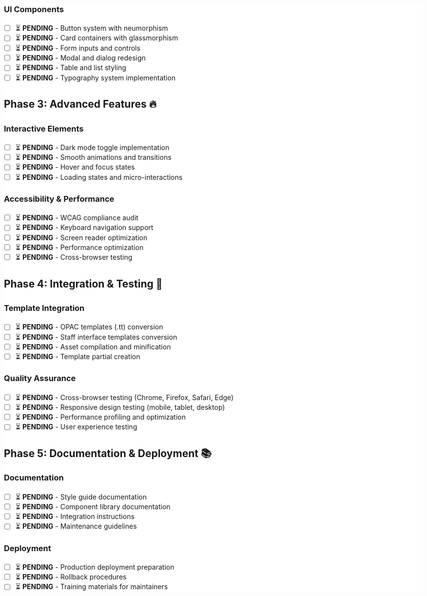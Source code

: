 ### UI Components
- [ ] ⏳ **PENDING** - Button system with neumorphism
- [ ] ⏳ **PENDING** - Card containers with glassmorphism
- [ ] ⏳ **PENDING** - Form inputs and controls
- [ ] ⏳ **PENDING** - Modal and dialog redesign
- [ ] ⏳ **PENDING** - Table and list styling
- [ ] ⏳ **PENDING** - Typography system implementation

## Phase 3: Advanced Features 🔥
### Interactive Elements
- [ ] ⏳ **PENDING** - Dark mode toggle implementation
- [ ] ⏳ **PENDING** - Smooth animations and transitions
- [ ] ⏳ **PENDING** - Hover and focus states
- [ ] ⏳ **PENDING** - Loading states and micro-interactions

### Accessibility & Performance
- [ ] ⏳ **PENDING** - WCAG compliance audit
- [ ] ⏳ **PENDING** - Keyboard navigation support
- [ ] ⏳ **PENDING** - Screen reader optimization
- [ ] ⏳ **PENDING** - Performance optimization
- [ ] ⏳ **PENDING** - Cross-browser testing

## Phase 4: Integration & Testing 🧪
### Template Integration
- [ ] ⏳ **PENDING** - OPAC templates (.tt) conversion
- [ ] ⏳ **PENDING** - Staff interface templates conversion
- [ ] ⏳ **PENDING** - Asset compilation and minification
- [ ] ⏳ **PENDING** - Template partial creation

### Quality Assurance
- [ ] ⏳ **PENDING** - Cross-browser testing (Chrome, Firefox, Safari, Edge)
- [ ] ⏳ **PENDING** - Responsive design testing (mobile, tablet, desktop)
- [ ] ⏳ **PENDING** - Performance profiling and optimization
- [ ] ⏳ **PENDING** - User experience testing

## Phase 5: Documentation & Deployment 📚
### Documentation
- [ ] ⏳ **PENDING** - Style guide documentation
- [ ] ⏳ **PENDING** - Component library documentation
- [ ] ⏳ **PENDING** - Integration instructions
- [ ] ⏳ **PENDING** - Maintenance guidelines

### Deployment
- [ ] ⏳ **PENDING** - Production deployment preparation
- [ ] ⏳ **PENDING** - Rollback procedures
- [ ] ⏳ **PENDING** - Training materials for maintainers

